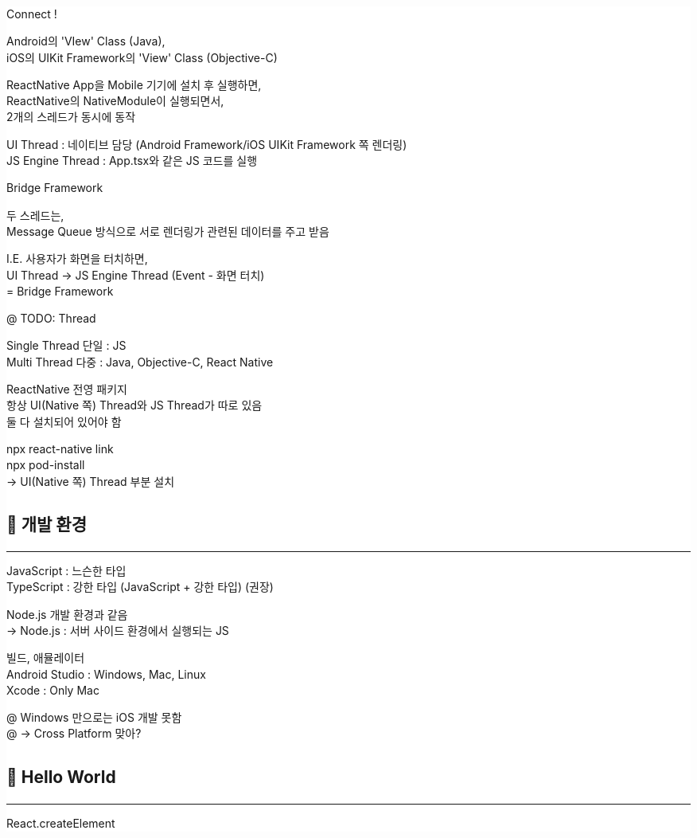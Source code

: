 Connect !  

Android의 'VIew' Class (Java),  
iOS의 UIKit Framework의 'View' Class (Objective-C)  

ReactNative App을 Mobile 기기에 설치 후 실행하면,  
ReactNative의 NativeModule이 실행되면서,  
2개의 스레드가 동시에 동작  

UI Thread : 네이티브 담당 (Android Framework/iOS UIKit Framework 쪽 렌더링)  
JS Engine Thread : App.tsx와 같은 JS 코드를 실행  

Bridge Framework  

두 스레드는,  
Message Queue 방식으로 서로 렌더링가 관련된 데이터를 주고 받음  

I.E. 사용자가 화면을 터치하면,  
UI Thread → JS Engine Thread (Event - 화면 터치)  
= Bridge Framework  

@ TODO: Thread  

Single Thread 단일 : JS  
Multi Thread 다중 : Java, Objective-C, React Native  

ReactNative 전영 패키지  
항상 UI(Native 쪽) Thread와 JS Thread가 따로 있음  
둘 다 설치되어 있어야 함  

npx react-native link  
npx pod-install  
→ UI(Native 쪽) Thread 부분 설치  

## 💫 개발 환경

---

JavaScript : 느슨한 타입  
TypeScript : 강한 타입 (JavaScript + 강한 타입) (권장)  

Node.js 개발 환경과 같음  
→ Node.js : 서버 사이드 환경에서 실행되는 JS  

빌드, 애뮬레이터  
Android Studio : Windows, Mac, Linux  
Xcode : Only Mac  

@ Windows 만으로는 iOS 개발 못함  
@ → Cross Platform 맞아?  

## 💫 Hello World

---

React.createElement  
